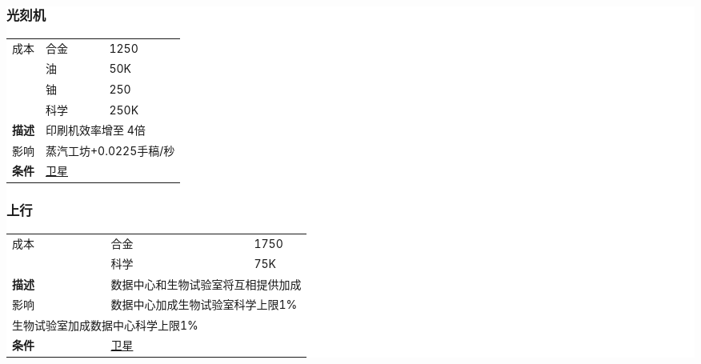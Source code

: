 
### 光刻机
<table>
<tbody>
<tr>
<td rowspan="4">成本</td>
<td>合金</td>
<td>1250</td>
</tr>
<tr>
<td>油</td>
<td>50K</td>
</tr>
<tr>
<td>铀</td>
<td>250</td>
</tr>
<tr>
<td>科学</td>
<td>250K</td>
</tr>
<tr>
<td><strong>描述</strong></td>
<td colspan="2">印刷机效率增至 4倍</td>
</tr>
<tr>
<td>影响</td>
<td colspan="2">蒸汽工坊+0.0225手稿/秒</td>
</tr>
<tr>
<td><strong>条件</strong></td>
<td colspan="2"><a href="?file=001-猫咪百科/03-科学/01-科学#卫星">卫星</a></td>
</tr>
</tbody>
</table>

### 上行
<table>
<tbody>
<tr>
<td rowspan="2">成本</td>
<td>合金</td>
<td>1750</td>
<tr>
<td>科学</td>
<td>75K</td>
</tr>
<tr>
<td><strong>描述</strong></td>
<td colspan="2">数据中心和生物试验室将互相提供加成</td>
</tr>
<tr>
<td>影响</td>
<td colspan="2">数据中心加成生物试验室科学上限1%</td>
</tr>
<td colspan="2">生物试验室加成数据中心科学上限1%</td>
</tr>
<tr>
<td><strong>条件</strong></td>
<td colspan="2"><a href="?file=001-猫咪百科/03-科学/01-科学#卫星">卫星</a></td>
</tr>
</tbody>
</table>